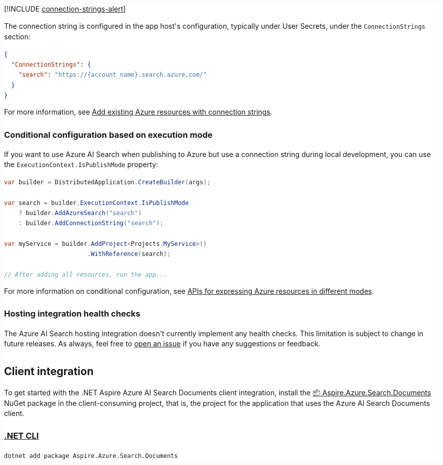 [!INCLUDE [connection-strings-alert](../includes/connection-strings-alert.md)]

The connection string is configured in the app host's configuration, typically under User Secrets, under the `ConnectionStrings` section:

```json
{
  "ConnectionStrings": {
    "search": "https://{account_name}.search.azure.com/"
  }
}
```

For more information, see [Add existing Azure resources with connection strings](../azure/integrations-overview.md#add-existing-azure-resources-with-connection-strings).

### Conditional configuration based on execution mode

If you want to use Azure AI Search when publishing to Azure but use a connection string during local development, you can use the `ExecutionContext.IsPublishMode` property:

```csharp
var builder = DistributedApplication.CreateBuilder(args);

var search = builder.ExecutionContext.IsPublishMode
    ? builder.AddAzureSearch("search")
    : builder.AddConnectionString("search");

var myService = builder.AddProject<Projects.MyService>()
                       .WithReference(search);

// After adding all resources, run the app...
```

For more information on conditional configuration, see [APIs for expressing Azure resources in different modes](../azure/integrations-overview.md#apis-for-expressing-azure-resources-in-different-modes).

### Hosting integration health checks

The Azure AI Search hosting integration doesn't currently implement any health checks. This limitation is subject to change in future releases. As always, feel free to [open an issue](https://github.com/dotnet/aspire/issues) if you have any suggestions or feedback.

## Client integration

To get started with the .NET Aspire Azure AI Search Documents client integration, install the [📦 Aspire.Azure.Search.Documents](https://www.nuget.org/packages/Aspire.Azure.Search.Documents) NuGet package in the client-consuming project, that is, the project for the application that uses the Azure AI Search Documents client.

### [.NET CLI](#tab/dotnet-cli)

```dotnetcli
dotnet add package Aspire.Azure.Search.Documents
```
